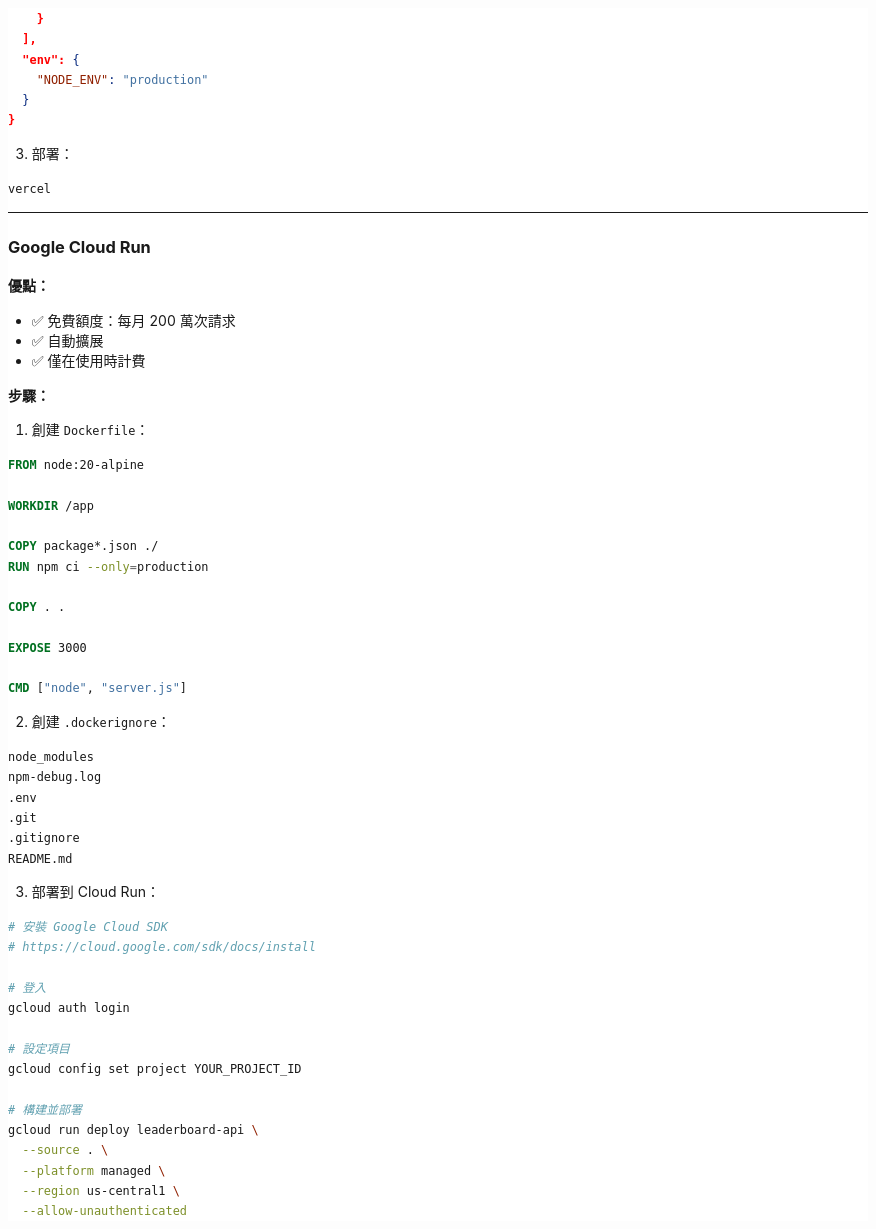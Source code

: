 ```json
    }
  ],
  "env": {
    "NODE_ENV": "production"
  }
}
```

3. 部署：
```bash
vercel
```

---

### Google Cloud Run

**優點：**
- ✅ 免費額度：每月 200 萬次請求
- ✅ 自動擴展
- ✅ 僅在使用時計費

**步驟：**

1. 創建 `Dockerfile`：
```dockerfile
FROM node:20-alpine

WORKDIR /app

COPY package*.json ./
RUN npm ci --only=production

COPY . .

EXPOSE 3000

CMD ["node", "server.js"]
```

2. 創建 `.dockerignore`：
```
node_modules
npm-debug.log
.env
.git
.gitignore
README.md
```

3. 部署到 Cloud Run：
```bash
# 安裝 Google Cloud SDK
# https://cloud.google.com/sdk/docs/install

# 登入
gcloud auth login

# 設定項目
gcloud config set project YOUR_PROJECT_ID

# 構建並部署
gcloud run deploy leaderboard-api \
  --source . \
  --platform managed \
  --region us-central1 \
  --allow-unauthenticated
```